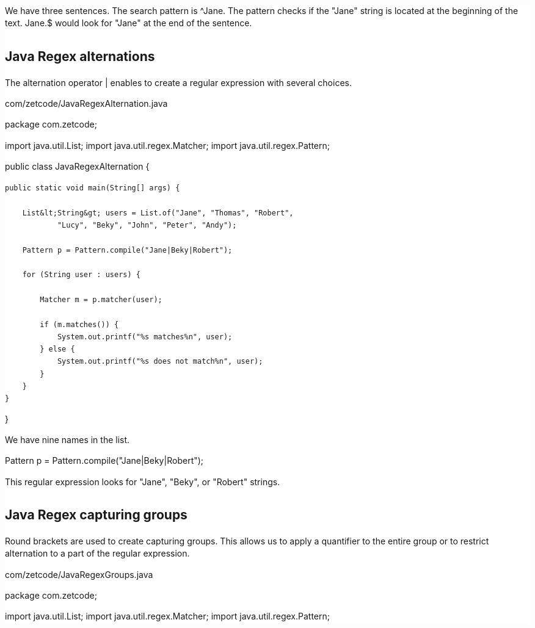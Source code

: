 We have three sentences. The search pattern is ^Jane. The pattern
checks if the "Jane" string is located at the beginning of the text.
Jane\.$ would look for "Jane" at the end of the sentence.

## Java Regex alternations

The alternation operator | enables to create a regular expression with
several choices.

com/zetcode/JavaRegexAlternation.java
  

package com.zetcode;

import java.util.List;
import java.util.regex.Matcher;
import java.util.regex.Pattern;

public class JavaRegexAlternation {

    public static void main(String[] args) {

        List&lt;String&gt; users = List.of("Jane", "Thomas", "Robert",
                "Lucy", "Beky", "John", "Peter", "Andy");

        Pattern p = Pattern.compile("Jane|Beky|Robert");

        for (String user : users) {

            Matcher m = p.matcher(user);

            if (m.matches()) {
                System.out.printf("%s matches%n", user);
            } else {
                System.out.printf("%s does not match%n", user);
            }
        }
    }
}

We have nine names in the list.

Pattern p = Pattern.compile("Jane|Beky|Robert");

This regular expression looks for "Jane", "Beky", or "Robert" strings.

## Java Regex capturing groups

Round brackets  are used to create capturing groups. This allows
us to apply a quantifier to the entire group or to restrict alternation to a
part of the regular expression.

com/zetcode/JavaRegexGroups.java
  

package com.zetcode;

import java.util.List;
import java.util.regex.Matcher;
import java.util.regex.Pattern;
